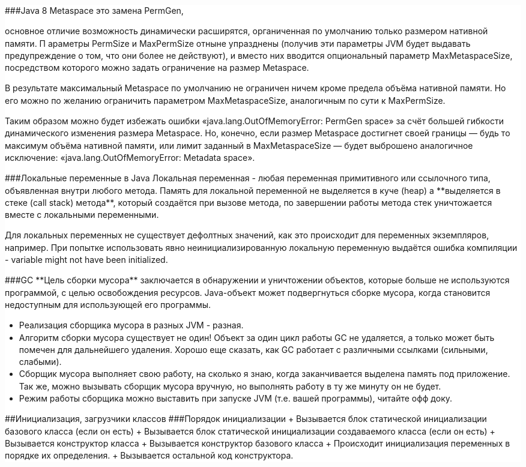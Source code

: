 <a name="java8metaspace"/>
###Java 8 Metaspace это замена PermGen, 

основное отличие возможность динамически расширятся, органиченная по умолчанию только размером нативной памяти. П
араметры PermSize и MaxPermSize отныне упразднены (получив эти параметры JVM будет выдавать предупреждение о том, что они более не действуют), и вместо них вводится опциональный параметр MaxMetaspaceSize, посредством которого можно задать ограничение на размер Metaspace.

В результате максимальный Metaspace по умолчанию не ограничен ничем кроме предела объёма нативной памяти. Но его можно по желанию ограничить параметром MaxMetaspaceSize, аналогичным по сути к MaxPermSize. 

Таким образом можно будет избежать ошибки «java.lang.OutOfMemoryError: PermGen space» за счёт большей гибкости динамического изменения размера Metaspace. Но, конечно, если размер Metaspace достигнет своей границы — будь то максимум объёма нативной памяти, или лимит заданный в MaxMetaspaceSize — будет выброшено аналогичное исключение: «java.lang.OutOfMemoryError: Metadata space».

<a name="localvariables"/>
###Локальные переменные в Java
Локальная переменная - любая переменная примитивного или ссылочного типа, объявленная внутри любого метода. 
Память для локальной переменной не выделяется в куче (heap) a **выделяется в стеке (call stack) метода**, который создаётся при вызове метода, по завершении работы метода стек уничтожается вместе с локальными переменными. 

Для локальных переменных не существует дефолтных значений, как это происходит для переменных экземпляров, например. При попытке использовать явно неинициализированную локальную переменную выдаётся ошибка компиляции - variable <your local var> might not have been initialized. 

<a name="gc"/>
###GC
**Цель сборки мусора** заключается в обнаружении и уничтожении объектов, которые больше не используются программой, с целью освобождения ресурсов.
Java-объект может подвергнуться сборке мусора, когда становится недоступным для использующей его программы.

+ Реализация сборщика мусора в разных JVM - разная.
+ Алгоритм сборки мусора существует не один! 
Объект за один цикл работы GC не удаляется, а только может быть помечен для дальнейшего удаления.
Хорошо еще сказать, как GC работает с различными ссылками (сильными, слабыми).
+ Сборщик мусора выполняет свою работу, на сколько я знаю, когда заканчивается выделена память под приложение. Так же, можно вызывать сборщик мусора вручную, но выполнять работу в ту же минуту он не будет.
+ Режим работы сборщика можно выставить при запуске JVM (т.е. вашей программы), читайте офф доку.

<a name="classloading"/>
##Инициализация, загрузчики классов

<a name="initorder"/>
###Порядок инициализации
+ Вызывается блок статической инициализации базового класса (если он есть)
+ Вызывается блок статической инициализации создаваемого класса (если он есть)
+ Вызывается конструктор класса
+ Вызывается конструктор базового класса
+ Происходит инициализация переменных в порядке их определения.
+ Вызывается остальной код конструктора.
